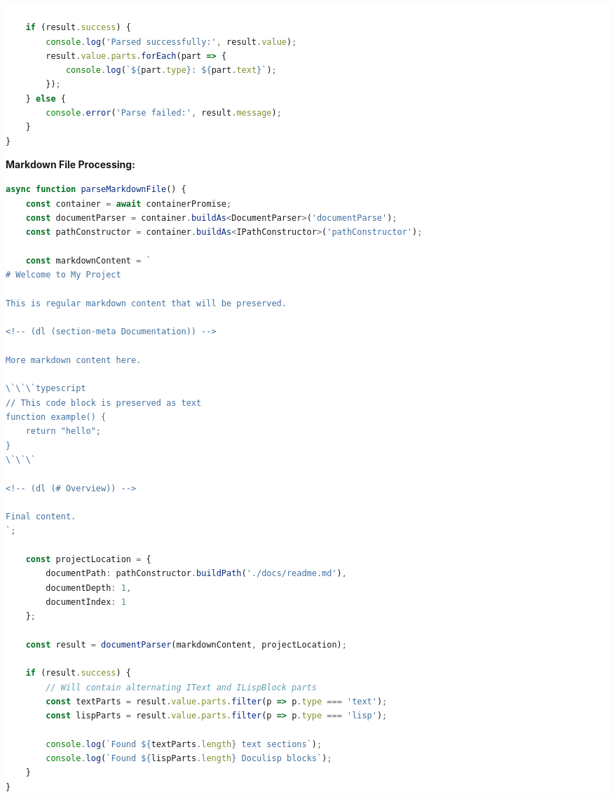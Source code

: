 ```typescript
    
    if (result.success) {
        console.log('Parsed successfully:', result.value);
        result.value.parts.forEach(part => {
            console.log(`${part.type}: ${part.text}`);
        });
    } else {
        console.error('Parse failed:', result.message);
    }
}
```



**Markdown File Processing:**
```typescript
async function parseMarkdownFile() {
    const container = await containerPromise;
    const documentParser = container.buildAs<DocumentParser>('documentParse');
    const pathConstructor = container.buildAs<IPathConstructor>('pathConstructor');
    
    const markdownContent = `
# Welcome to My Project

This is regular markdown content that will be preserved.

<!-- (dl (section-meta Documentation)) -->

More markdown content here.

\`\`\`typescript
// This code block is preserved as text
function example() {
    return "hello";
}
\`\`\`

<!-- (dl (# Overview)) -->

Final content.
`;
    
    const projectLocation = {
        documentPath: pathConstructor.buildPath('./docs/readme.md'),
        documentDepth: 1,
        documentIndex: 1
    };
    
    const result = documentParser(markdownContent, projectLocation);
    
    if (result.success) {
        // Will contain alternating IText and ILispBlock parts
        const textParts = result.value.parts.filter(p => p.type === 'text');
        const lispParts = result.value.parts.filter(p => p.type === 'lisp');
        
        console.log(`Found ${textParts.length} text sections`);
        console.log(`Found ${lispParts.length} Doculisp blocks`);
    }
}
```
